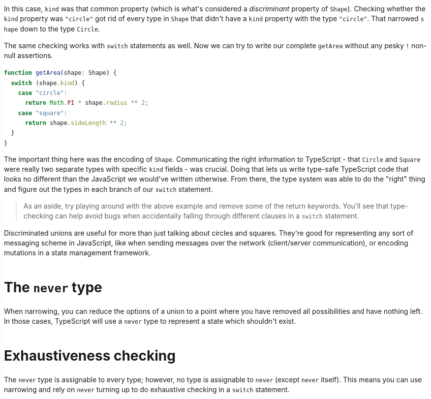 In this case, `kind` was that common property (which is what's
considered a *discriminant* property of `Shape`). Checking whether the
`kind` property was `"circle"` got rid of every type in `Shape` that
didn't have a `kind` property with the type `"circle"`. That narrowed
`shape` down to the type `Circle`.

The same checking works with `switch` statements as well. Now we can try
to write our complete `getArea` without any pesky `!` non-null
assertions.

```ts
function getArea(shape: Shape) {
  switch (shape.kind) {
    case "circle":
      return Math.PI * shape.radius ** 2;
    case "square":
      return shape.sideLength ** 2;
  }
}
```

The important thing here was the encoding of `Shape`. Communicating the
right information to TypeScript - that `Circle` and `Square` were really
two separate types with specific `kind` fields - was crucial. Doing that
lets us write type-safe TypeScript code that looks no different than the
JavaScript we would've written otherwise. From there, the type system
was able to do the "right" thing and figure out the types in each branch
of our `switch` statement.

> As an aside, try playing around with the above example and remove some
> of the return keywords. You'll see that type-checking can help avoid
> bugs when accidentally falling through different clauses in a `switch`
> statement.

Discriminated unions are useful for more than just talking about circles
and squares. They're good for representing any sort of messaging scheme
in JavaScript, like when sending messages over the network
(client/server communication), or encoding mutations in a state
management framework.

The `never` type 
================

When narrowing, you can reduce the options of a union to a point where
you have removed all possibilities and have nothing left. In those
cases, TypeScript will use a `never` type to represent a state which
shouldn't exist.

Exhaustiveness checking 
=======================

The `never` type is assignable to every type; however, no type is
assignable to `never` (except `never` itself). This means you can use
narrowing and rely on `never` turning up to do exhaustive checking in a
`switch` statement.
